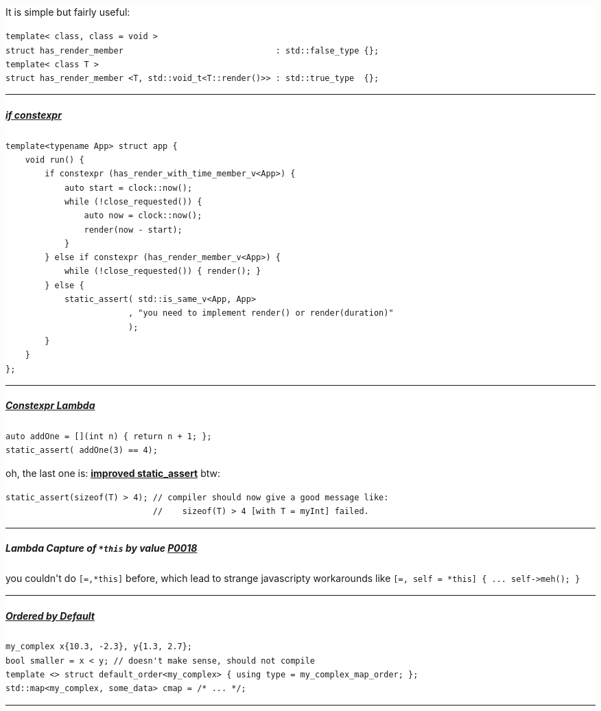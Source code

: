 It is simple but fairly useful:

	template< class, class = void > 
	struct has_render_member                               : std::false_type {};
	template< class T > 
	struct has_render_member <T, std::void_t<T::render()>> : std::true_type  {};

---

##### [if constexpr](http://wg21.link/P0292)

	template<typename App> struct app {
		void run() {
			if constexpr (has_render_with_time_member_v<App>) {
				auto start = clock::now();
				while (!close_requested()) {
					auto now = clock::now();
					render(now - start);
				}
			} else if constexpr (has_render_member_v<App>) {
				while (!close_requested()) { render(); }
			} else {
				static_assert( std::is_same_v<App, App>
							 , "you need to implement render() or render(duration)"
							 );
			}
		}
	};

---

##### [Constexpr Lambda](http://wg21.link/P0170)

	auto addOne = [](int n) { return n + 1; };
	static_assert( addOne(3) == 4);

oh, the last one is: **[improved static_assert](http://wg21.link/N3928)** btw:

	static_assert(sizeof(T) > 4); // compiler should now give a good message like:
	                              //    sizeof(T) > 4 [with T = myInt] failed.

---

##### Lambda Capture of `*this` by value [P0018](http://wg21.link/P0018) 

you couldn't do `[=,*this]` before, which lead to strange
javascripty workarounds like `[=, self = *this] { ... self->meh(); }`

---

##### [Ordered by Default](http://wg21.link/p0181)

	my_complex x{10.3, -2.3}, y{1.3, 2.7};
	bool smaller = x < y; // doesn't make sense, should not compile
	template <> struct default_order<my_complex> { using type = my_complex_map_order; };
	std::map<my_complex, some_data> cmap = /* ... */;

--- 
